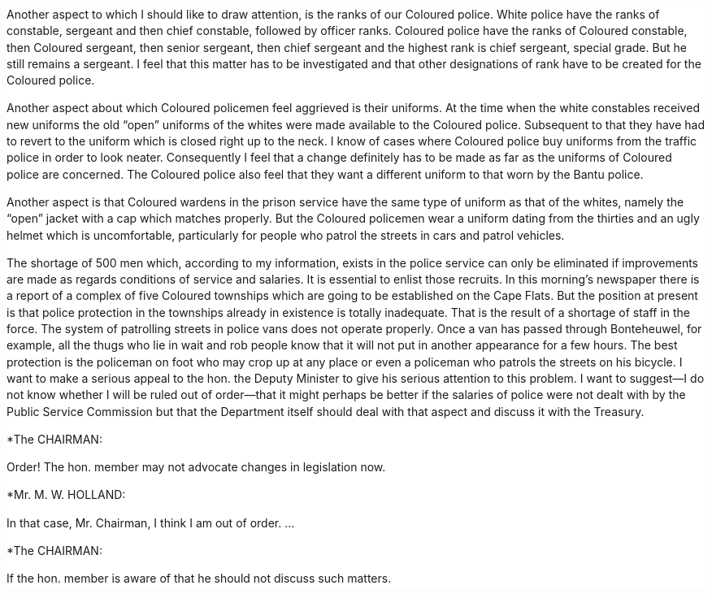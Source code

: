 <p>Another aspect to which I should like to draw attention, is the ranks of our Coloured police. White police have the ranks of constable, sergeant and then chief constable, followed by officer ranks. Coloured police have the ranks of Coloured constable, then Coloured sergeant, then senior sergeant, then chief sergeant and the highest rank is chief sergeant, special grade. But he still remains a sergeant. I feel that this matter has to be investigated and that other designations of rank have to be created for the Coloured police.</p>

<p>Another aspect about which Coloured policemen feel aggrieved is their uniforms. At the time when the white constables received new uniforms the old &#x201C;open&#x201D; uniforms of the whites were made available to the Coloured police. Subsequent to that they have had to revert to the uniform which is closed right up to the neck. I know of cases where Coloured police buy uniforms from the traffic police in order to look neater. Consequently I feel that a change definitely has to be made as far as the uniforms of Coloured police are concerned. The Coloured police also feel that they want a different uniform to that worn by the Bantu police.</p>

<p>Another aspect is that Coloured wardens in the prison service have the same type of uniform as that of the whites, namely the &#x201C;open&#x201D; jacket with a cap which matches properly. But the Coloured policemen wear a uniform dating from the thirties and an ugly helmet which is uncomfortable, particularly for people who patrol the streets in cars and patrol vehicles.</p>

<p>The shortage of 500 men which, according to my information, exists in the police service can only be eliminated if improvements are made as regards conditions of service and salaries. It is essential to enlist those recruits. In this morning&#x2019;s newspaper there is a report of a complex of five Coloured townships which are going to be established on the Cape Flats. But the position at present is that police protection in the townships already in existence is totally inadequate. That is the result of a shortage of staff in the force. The system of patrolling streets in police vans does not operate properly. Once a van has passed through Bonteheuwel, for example, all the thugs who lie in wait and rob people know that it will not put in another appearance for a few hours. The best protection is the policeman on foot who may crop up at any place or even a policeman who patrols the streets on his bicycle. I want to make a serious appeal to the hon. the Deputy Minister to give his serious attention to this problem. I want to suggest&#x2014;I do not know whether I will be ruled out of order&#x2014;that it might perhaps be better if the salaries of police were not dealt with by the Public Service Commission but that the Department itself should deal with that aspect and discuss it with the Treasury.</p>

</speech>

<speech by="#chairman">

<from>*The <person refersTo="hansard_za">CHAIRMAN</person>:</from>

<p>Order! The hon. member may not advocate changes in legislation now.</p>

</speech>

<speech by="#holland">

<from>*Mr. <person refersTo="hansard_za">M. W. HOLLAND</person>:</from>

<p>In that case, Mr. Chairman, I think I am out of order. &#x2026;</p>

</speech>

<speech by="#chairman">

<from>*The <person refersTo="hansard_za">CHAIRMAN</person>:</from>

<p>If the hon. member is aware of that he should not discuss such matters.</p>
